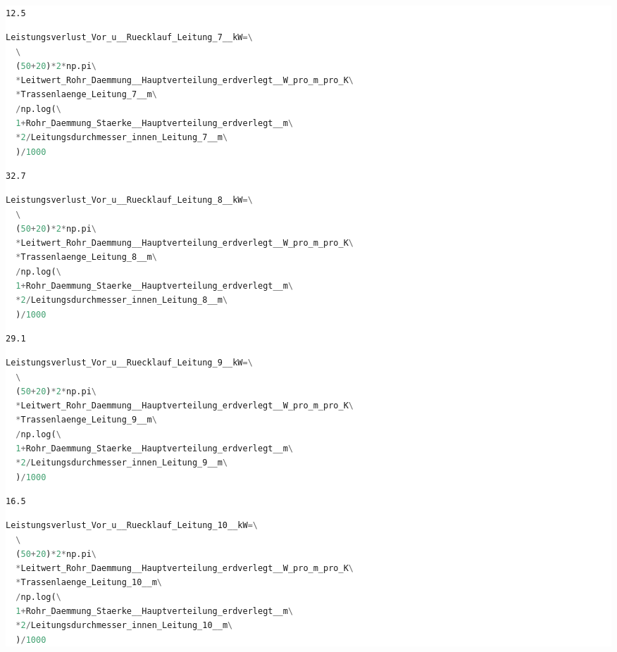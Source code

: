     12.5

``` python
Leistungsverlust_Vor_u__Ruecklauf_Leitung_7__kW=\
  \
  (50+20)*2*np.pi\
  *Leitwert_Rohr_Daemmung__Hauptverteilung_erdverlegt__W_pro_m_pro_K\
  *Trassenlaenge_Leitung_7__m\
  /np.log(\
  1+Rohr_Daemmung_Staerke__Hauptverteilung_erdverlegt__m\
  *2/Leitungsdurchmesser_innen_Leitung_7__m\
  )/1000
```

    32.7

``` python
Leistungsverlust_Vor_u__Ruecklauf_Leitung_8__kW=\
  \
  (50+20)*2*np.pi\
  *Leitwert_Rohr_Daemmung__Hauptverteilung_erdverlegt__W_pro_m_pro_K\
  *Trassenlaenge_Leitung_8__m\
  /np.log(\
  1+Rohr_Daemmung_Staerke__Hauptverteilung_erdverlegt__m\
  *2/Leitungsdurchmesser_innen_Leitung_8__m\
  )/1000
```

    29.1

``` python
Leistungsverlust_Vor_u__Ruecklauf_Leitung_9__kW=\
  \
  (50+20)*2*np.pi\
  *Leitwert_Rohr_Daemmung__Hauptverteilung_erdverlegt__W_pro_m_pro_K\
  *Trassenlaenge_Leitung_9__m\
  /np.log(\
  1+Rohr_Daemmung_Staerke__Hauptverteilung_erdverlegt__m\
  *2/Leitungsdurchmesser_innen_Leitung_9__m\
  )/1000
```

    16.5

``` python
Leistungsverlust_Vor_u__Ruecklauf_Leitung_10__kW=\
  \
  (50+20)*2*np.pi\
  *Leitwert_Rohr_Daemmung__Hauptverteilung_erdverlegt__W_pro_m_pro_K\
  *Trassenlaenge_Leitung_10__m\
  /np.log(\
  1+Rohr_Daemmung_Staerke__Hauptverteilung_erdverlegt__m\
  *2/Leitungsdurchmesser_innen_Leitung_10__m\
  )/1000
```
